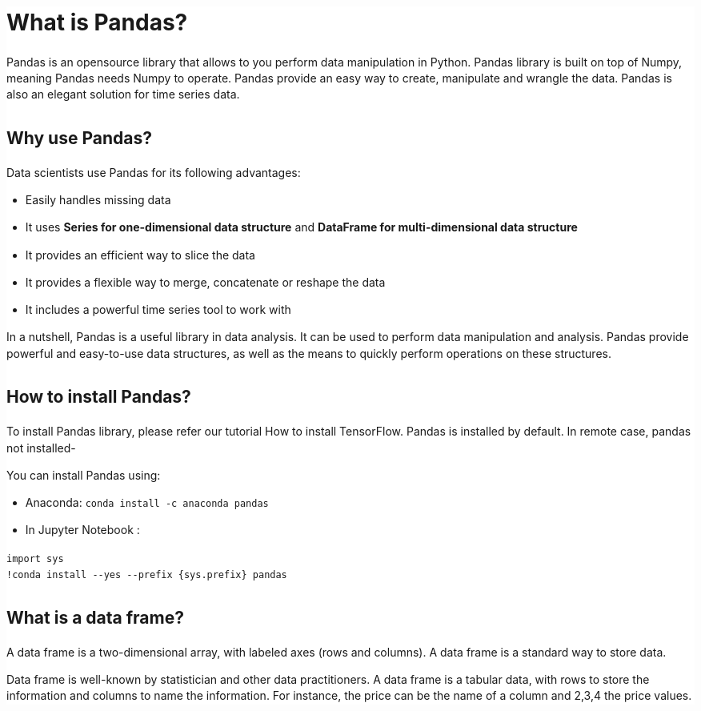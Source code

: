 
# What is Pandas?


Pandas is an opensource library that allows to you perform data
manipulation in Python. Pandas library is built on top of Numpy, meaning
Pandas needs Numpy to operate. Pandas provide an easy way to create,
manipulate and wrangle the data. Pandas is also an elegant solution for
time series data.

## Why use Pandas?


Data scientists use Pandas for its following advantages:

-   Easily handles missing data

-   It uses **Series for one-dimensional data structure** and
    **DataFrame for multi-dimensional data structure**

-   It provides an efficient way to slice the data

-   It provides a flexible way to merge, concatenate or reshape the data

-   It includes a powerful time series tool to work with

In a nutshell, Pandas is a useful library in data analysis. It can be
used to perform data manipulation and analysis. Pandas provide powerful
and easy-to-use data structures, as well as the means to quickly perform
operations on these structures.

## How to install Pandas?


To install Pandas library, please refer our tutorial How to install
TensorFlow. Pandas is installed by default. In remote case, pandas not
installed-

You can install Pandas using:

-   Anaconda: `conda install -c anaconda pandas`

-   In Jupyter Notebook :

```
import sys
!conda install --yes --prefix {sys.prefix} pandas
```

## What is a data frame?


A data frame is a two-dimensional array, with labeled axes (rows and
columns). A data frame is a standard way to store data.

Data frame is well-known by statistician and other data practitioners. A
data frame is a tabular data, with rows to store the information and
columns to name the information. For instance, the price can be the name
of a column and 2,3,4 the price values.
